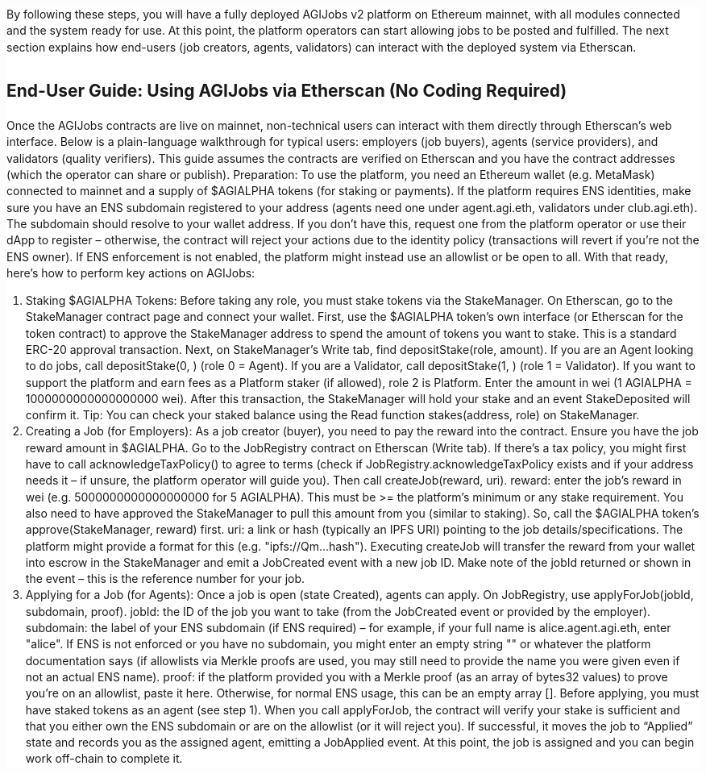 By following these steps, you will have a fully deployed AGIJobs v2 platform on Ethereum mainnet, with all modules connected and the system ready for use. At this point, the platform operators can start allowing jobs to be posted and fulfilled. The next section explains how end-users (job creators, agents, validators) can interact with the deployed system via Etherscan.

## End-User Guide: Using AGIJobs via Etherscan (No Coding Required)

Once the AGIJobs contracts are live on mainnet, non-technical users can interact with them directly through Etherscan’s web interface. Below is a plain-language walkthrough for typical users: employers (job buyers), agents (service providers), and validators (quality verifiers). This guide assumes the contracts are verified on Etherscan and you have the contract addresses (which the operator can share or publish).
Preparation: To use the platform, you need an Ethereum wallet (e.g. MetaMask) connected to mainnet and a supply of $AGIALPHA tokens (for staking or payments). If the platform requires ENS identities, make sure you have an ENS subdomain registered to your address (agents need one under agent.agi.eth, validators under club.agi.eth). The subdomain should resolve to your wallet address. If you don’t have this, request one from the platform operator or use their dApp to register – otherwise, the contract will reject your actions due to the identity policy (transactions will revert if you’re not the ENS owner). If ENS enforcement is not enabled, the platform might instead use an allowlist or be open to all.
With that ready, here’s how to perform key actions on AGIJobs:

1. Staking $AGIALPHA Tokens: Before taking any role, you must stake tokens via the StakeManager. On Etherscan, go to the StakeManager contract page and connect your wallet. First, use the $AGIALPHA token’s own interface (or Etherscan for the token contract) to approve the StakeManager address to spend the amount of tokens you want to stake. This is a standard ERC-20 approval transaction. Next, on StakeManager’s Write tab, find depositStake(role, amount).
   If you are an Agent looking to do jobs, call depositStake(0, <amount>) (role 0 = Agent).
   If you are a Validator, call depositStake(1, <amount>) (role 1 = Validator).
   If you want to support the platform and earn fees as a Platform staker (if allowed), role 2 is Platform.
   Enter the amount in wei (1 AGIALPHA = 1000000000000000000 wei). After this transaction, the StakeManager will hold your stake and an event StakeDeposited will confirm it. Tip: You can check your staked balance using the Read function stakes(address, role) on StakeManager.
2. Creating a Job (for Employers): As a job creator (buyer), you need to pay the reward into the contract. Ensure you have the job reward amount in $AGIALPHA. Go to the JobRegistry contract on Etherscan (Write tab). If there’s a tax policy, you might first have to call acknowledgeTaxPolicy() to agree to terms (check if JobRegistry.acknowledgeTaxPolicy exists and if your address needs it – if unsure, the platform operator will guide you). Then call createJob(reward, uri).
   reward: enter the job’s reward in wei (e.g. 5000000000000000000 for 5 AGIALPHA). This must be >= the platform’s minimum or any stake requirement. You also need to have approved the StakeManager to pull this amount from you (similar to staking). So, call the $AGIALPHA token’s approve(StakeManager, reward) first.
   uri: a link or hash (typically an IPFS URI) pointing to the job details/specifications. The platform might provide a format for this (e.g. "ipfs://Qm...hash").
   Executing createJob will transfer the reward from your wallet into escrow in the StakeManager and emit a JobCreated event with a new job ID. Make note of the jobId returned or shown in the event – this is the reference number for your job.
3. Applying for a Job (for Agents): Once a job is open (state Created), agents can apply. On JobRegistry, use applyForJob(jobId, subdomain, proof).
   jobId: the ID of the job you want to take (from the JobCreated event or provided by the employer).
   subdomain: the label of your ENS subdomain (if ENS required) – for example, if your full name is alice.agent.agi.eth, enter "alice". If ENS is not enforced or you have no subdomain, you might enter an empty string "" or whatever the platform documentation says (if allowlists via Merkle proofs are used, you may still need to provide the name you were given even if not an actual ENS name).
   proof: if the platform provided you with a Merkle proof (as an array of bytes32 values) to prove you’re on an allowlist, paste it here. Otherwise, for normal ENS usage, this can be an empty array [].
   Before applying, you must have staked tokens as an agent (see step 1). When you call applyForJob, the contract will verify your stake is sufficient and that you either own the ENS subdomain or are on the allowlist (or it will reject you). If successful, it moves the job to “Applied” state and records you as the assigned agent, emitting a JobApplied event. At this point, the job is assigned and you can begin work off-chain to complete it.
